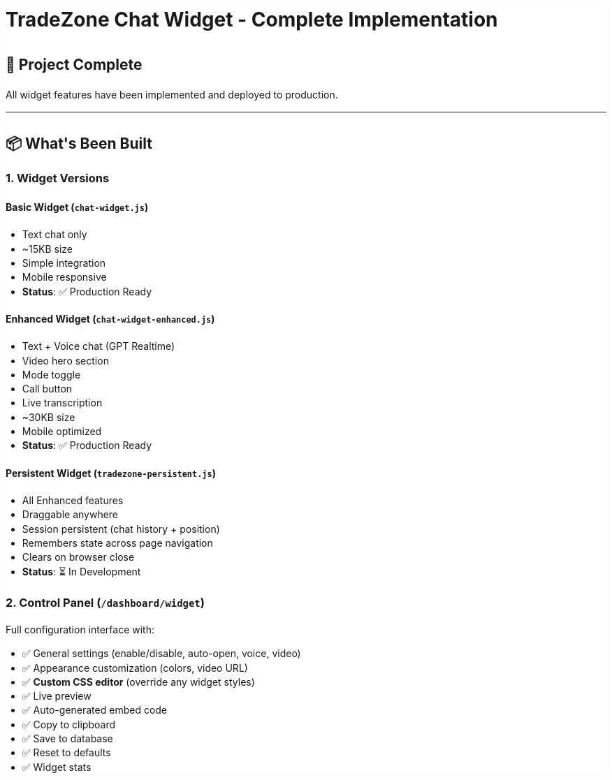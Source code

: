 # TradeZone Chat Widget - Complete Implementation

## 🎉 Project Complete

All widget features have been implemented and deployed to production.

---

## 📦 What's Been Built

### 1. **Widget Versions**

#### Basic Widget (`chat-widget.js`)
- Text chat only
- ~15KB size
- Simple integration
- Mobile responsive
- **Status**: ✅ Production Ready

#### Enhanced Widget (`chat-widget-enhanced.js`)
- Text + Voice chat (GPT Realtime)
- Video hero section
- Mode toggle
- Call button
- Live transcription
- ~30KB size
- Mobile optimized
- **Status**: ✅ Production Ready

#### Persistent Widget (`tradezone-persistent.js`)
- All Enhanced features
- Draggable anywhere
- Session persistent (chat history + position)
- Remembers state across page navigation
- Clears on browser close
- **Status**: ⏳ In Development

### 2. **Control Panel** (`/dashboard/widget`)

Full configuration interface with:
- ✅ General settings (enable/disable, auto-open, voice, video)
- ✅ Appearance customization (colors, video URL)
- ✅ **Custom CSS editor** (override any widget styles)
- ✅ Live preview
- ✅ Auto-generated embed code
- ✅ Copy to clipboard
- ✅ Save to database
- ✅ Reset to defaults
- ✅ Widget stats
